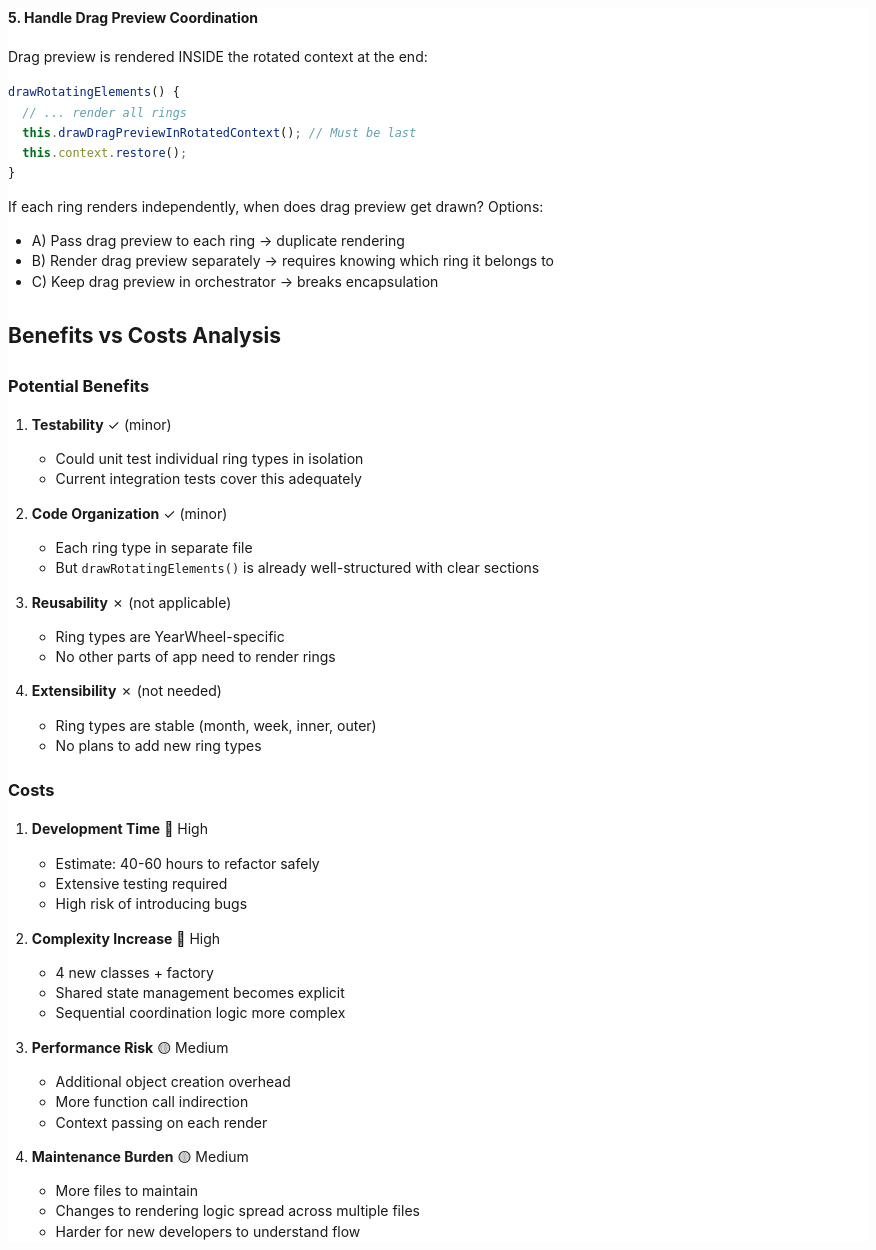 #### 5. Handle Drag Preview Coordination

Drag preview is rendered INSIDE the rotated context at the end:

```javascript
drawRotatingElements() {
  // ... render all rings
  this.drawDragPreviewInRotatedContext(); // Must be last
  this.context.restore();
}
```

If each ring renders independently, when does drag preview get drawn? Options:
- A) Pass drag preview to each ring → duplicate rendering
- B) Render drag preview separately → requires knowing which ring it belongs to
- C) Keep drag preview in orchestrator → breaks encapsulation

## Benefits vs Costs Analysis

### Potential Benefits

1. **Testability** ✓ (minor)
   - Could unit test individual ring types in isolation
   - Current integration tests cover this adequately

2. **Code Organization** ✓ (minor)
   - Each ring type in separate file
   - But `drawRotatingElements()` is already well-structured with clear sections

3. **Reusability** ✗ (not applicable)
   - Ring types are YearWheel-specific
   - No other parts of app need to render rings

4. **Extensibility** ✗ (not needed)
   - Ring types are stable (month, week, inner, outer)
   - No plans to add new ring types

### Costs

1. **Development Time** 🔴 High
   - Estimate: 40-60 hours to refactor safely
   - Extensive testing required
   - High risk of introducing bugs

2. **Complexity Increase** 🔴 High
   - 4 new classes + factory
   - Shared state management becomes explicit
   - Sequential coordination logic more complex

3. **Performance Risk** 🟡 Medium
   - Additional object creation overhead
   - More function call indirection
   - Context passing on each render

4. **Maintenance Burden** 🟡 Medium
   - More files to maintain
   - Changes to rendering logic spread across multiple files
   - Harder for new developers to understand flow
